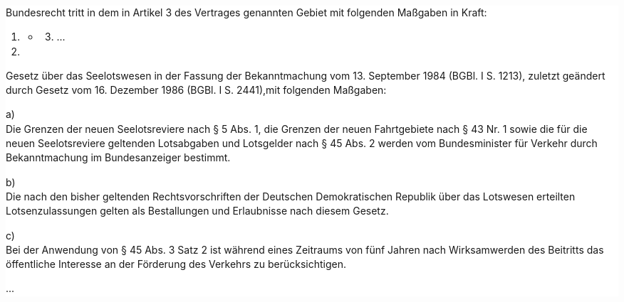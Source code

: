 Bundesrecht tritt in dem in Artikel 3 des Vertrages genannten Gebiet mit folgenden Maßgaben in Kraft:
1. - 3. ...

4.  
Gesetz über das Seelotswesen in der Fassung der Bekanntmachung vom 13. September 1984 (BGBl. I S. 1213), zuletzt geändert durch Gesetz vom 16. Dezember 1986 (BGBl. I S. 2441),mit folgenden Maßgaben:

a)  
Die Grenzen der neuen Seelotsreviere nach § 5 Abs. 1, die Grenzen der neuen Fahrtgebiete nach § 43 Nr. 1 sowie die für die neuen Seelotsreviere geltenden Lotsabgaben und Lotsgelder nach § 45 Abs. 2 werden vom Bundesminister für Verkehr durch Bekanntmachung im Bundesanzeiger bestimmt.

b)  
Die nach den bisher geltenden Rechtsvorschriften der Deutschen Demokratischen Republik über das Lotswesen erteilten Lotsenzulassungen gelten als Bestallungen und Erlaubnisse nach diesem Gesetz.

c)  
Bei der Anwendung von § 45 Abs. 3 Satz 2 ist während eines Zeitraums von fünf Jahren nach Wirksamwerden des Beitritts das öffentliche Interesse an der Förderung des Verkehrs zu berücksichtigen.

...
